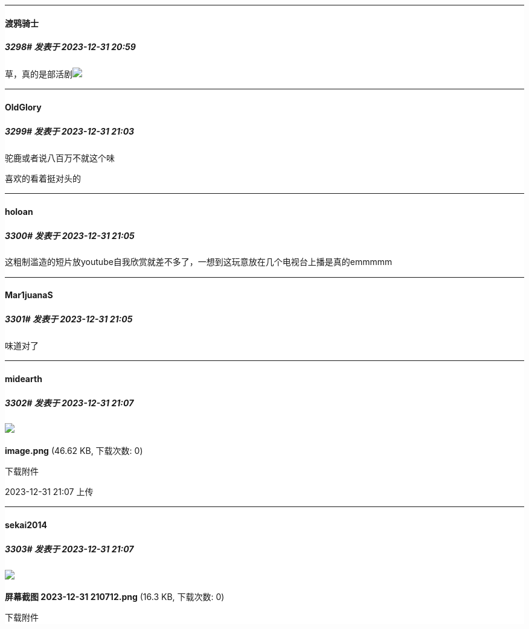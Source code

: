 *****

####  渡鸦骑士  
##### 3298#       发表于 2023-12-31 20:59

草，真的是部活剧<img src="https://static.saraba1st.com/image/smiley/face2017/066.png" referrerpolicy="no-referrer">


*****

####  OldGlory  
##### 3299#       发表于 2023-12-31 21:03

驼鹿或者说八百万不就这个味

喜欢的看着挺对头的

*****

####  holoan  
##### 3300#       发表于 2023-12-31 21:05

这粗制滥造的短片放youtube自我欣赏就差不多了，一想到这玩意放在几个电视台上播是真的emmmmm


*****

####  Mar1juanaS  
##### 3301#       发表于 2023-12-31 21:05

味道对了

*****

####  midearth  
##### 3302#       发表于 2023-12-31 21:07

<img src="https://img.saraba1st.com/forum/202312/31/210722m7svz0un1z1szlgw.png" referrerpolicy="no-referrer">

<strong>image.png</strong> (46.62 KB, 下载次数: 0)

下载附件

2023-12-31 21:07 上传

*****

####  sekai2014  
##### 3303#       发表于 2023-12-31 21:07

<img src="https://img.saraba1st.com/forum/202312/31/210725dtad000eiznzu0i0.png" referrerpolicy="no-referrer">

<strong>屏幕截图 2023-12-31 210712.png</strong> (16.3 KB, 下载次数: 0)

下载附件
